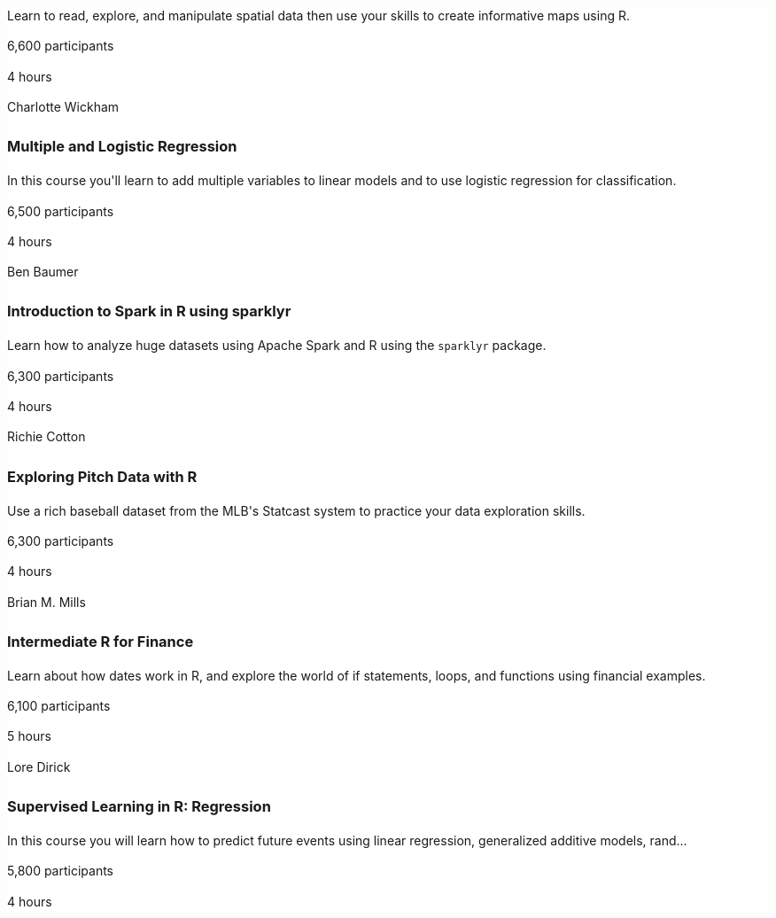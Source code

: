 Learn to read, explore, and manipulate spatial data then use your skills to create informative maps using R.

6,600 participants

4 hours

Charlotte Wickham

### Multiple and Logistic Regression

In this course you'll learn to add multiple variables to linear models and to use logistic regression for classification.

6,500 participants

4 hours

Ben Baumer

### Introduction to Spark in R using sparklyr

Learn how to analyze huge datasets using Apache Spark and R using the `sparklyr` package.

6,300 participants

4 hours

Richie Cotton

### Exploring Pitch Data with R

Use a rich baseball dataset from the MLB's Statcast system to practice your data exploration skills.

6,300 participants

4 hours

Brian M. Mills

### Intermediate R for Finance

Learn about how dates work in R, and explore the world of if statements, loops, and functions using financial examples.

6,100 participants

5 hours

Lore Dirick

### Supervised Learning in R: Regression

In this course you will learn how to predict future events using linear regression, generalized additive models, rand...

5,800 participants

4 hours
